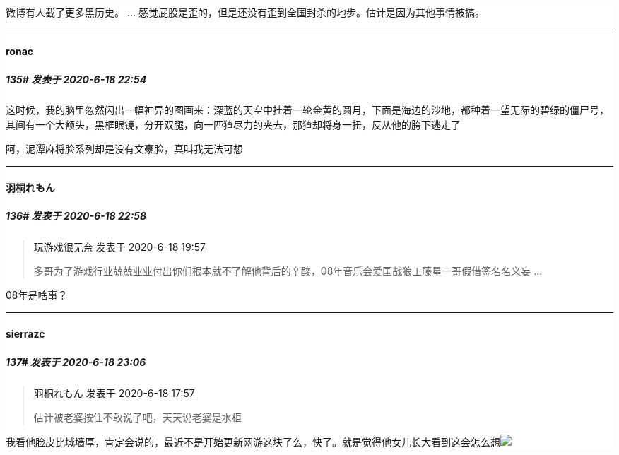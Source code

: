 
微博有人截了更多黑历史。 ...</blockquote>
感觉屁股是歪的，但是还没有歪到全国封杀的地步。估计是因为其他事情被搞。







-----

####  ronac  
##### 135#       发表于 2020-6-18 22:54




这时候，我的脑里忽然闪出一幅神异的图画来：深蓝的天空中挂着一轮金黄的圆月，下面是海边的沙地，都种着一望无际的碧绿的僵尸号，其间有一个大额头，黑框眼镜，分开双腿，向一匹猹尽力的夹去，那猹却将身一扭，反从他的胯下逃走了



阿，泥潭麻将脸系列却是没有文豪脸，真叫我无法可想







-----

####  羽桐れもん  
##### 136#       发表于 2020-6-18 22:58



<blockquote><a href="httphttps://bbs.saraba1st.com/2b/forum.php?mod=redirect&amp;goto=findpost&amp;pid=47854569&amp;ptid=1942485" target="_blank">玩游戏很无奈 发表于 2020-6-18 19:57</a>

多哥为了游戏行业兢兢业业付出你们根本就不了解他背后的辛酸，08年音乐会爱国战狼工藤星一哥假借签名名义妄 ...</blockquote>
08年是啥事？







-----

####  sierrazc  
##### 137#       发表于 2020-6-18 23:06



<blockquote><a href="httphttps://bbs.saraba1st.com/2b/forum.php?mod=redirect&amp;goto=findpost&amp;pid=47853346&amp;ptid=1942485" target="_blank">羽桐れもん 发表于 2020-6-18 17:57</a>

估计被老婆按住不敢说了吧，天天说老婆是水柜</blockquote>
我看他脸皮比城墙厚，肯定会说的，最近不是开始更新网游这块了么，快了。就是觉得他女儿长大看到这会怎么想<img src="https://static.saraba1st.com/image/smiley/face2017/037.png" referrerpolicy="no-referrer">





